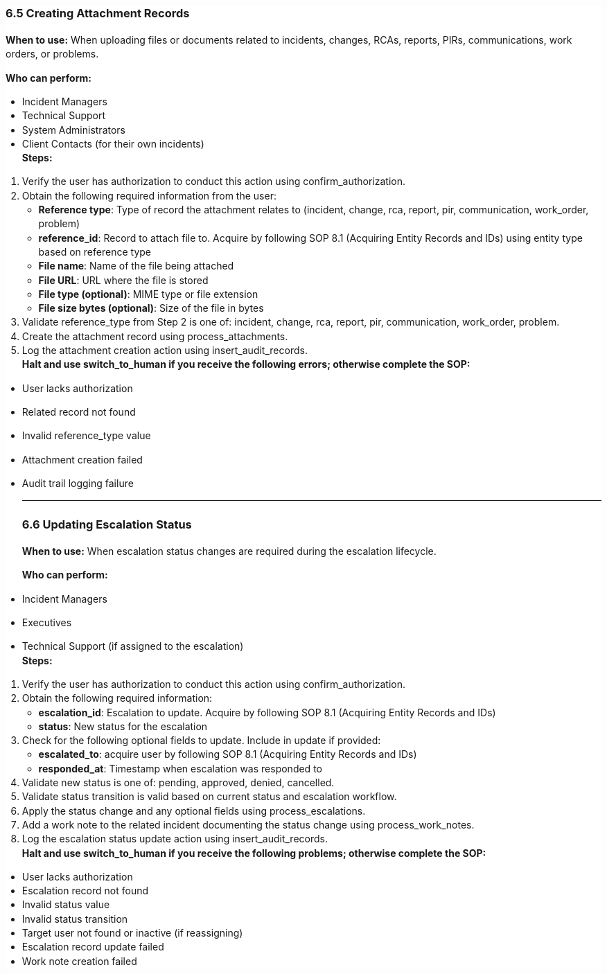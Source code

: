   ### 6.5 Creating Attachment Records

  **When to use:** When uploading files or documents related to incidents, changes, RCAs, reports, PIRs, communications, work orders, or problems.

  **Who can perform:**

* Incident Managers  
* Technical Support  
* System Administrators  
* Client Contacts (for their own incidents)  
  **Steps:**  
1. Verify the user has authorization to conduct this action using confirm_authorization.  
2. Obtain the following required information from the user:  
   * **Reference type**: Type of record the attachment relates to (incident, change, rca, report, pir, communication, work_order, problem)  
   * **reference_id**: Record to attach file to. Acquire by following SOP 8.1 (Acquiring Entity Records and IDs) using entity type based on reference type  
   * **File name**: Name of the file being attached  
   * **File URL**: URL where the file is stored  
   * **File type (optional)**: MIME type or file extension  
   * **File size bytes (optional)**: Size of the file in bytes  
3. Validate reference_type from Step 2 is one of: incident, change, rca, report, pir, communication, work_order, problem.  
4. Create the attachment record using process_attachments.  
5. Log the attachment creation action using insert_audit_records.  
   **Halt and use switch_to_human if you receive the following errors; otherwise complete the SOP:**  
* User lacks authorization  
* Related record not found  
* Invalid reference_type value  
* Attachment creation failed  
* Audit trail logging failure

  ---

  ### 6.6 Updating Escalation Status

  **When to use:** When escalation status changes are required during the escalation lifecycle.

  **Who can perform:**

* Incident Managers  
* Executives  
* Technical Support (if assigned to the escalation)  
  **Steps:**  
1. Verify the user has authorization to conduct this action using confirm_authorization.  
2. Obtain the following required information:  
   * **escalation_id**: Escalation to update. Acquire by following SOP 8.1 (Acquiring Entity Records and IDs)  
   * **status**: New status for the escalation  
3. Check for the following optional fields to update. Include in update if provided:  
   * **escalated_to**: acquire user by following SOP 8.1 (Acquiring Entity Records and IDs)  
   * **responded_at**: Timestamp when escalation was responded to  
4. Validate new status is one of: pending, approved, denied, cancelled.  
5. Validate status transition is valid based on current status and escalation workflow.  
6. Apply the status change and any optional fields using process_escalations.  
7. Add a work note to the related incident documenting the status change using process_work_notes.  
8. Log the escalation status update action using insert_audit_records.  
   **Halt and use switch_to_human if you receive the following problems; otherwise complete the SOP:**  
* User lacks authorization  
* Escalation record not found  
* Invalid status value  
* Invalid status transition  
* Target user not found or inactive (if reassigning)  
* Escalation record update failed  
* Work note creation failed  